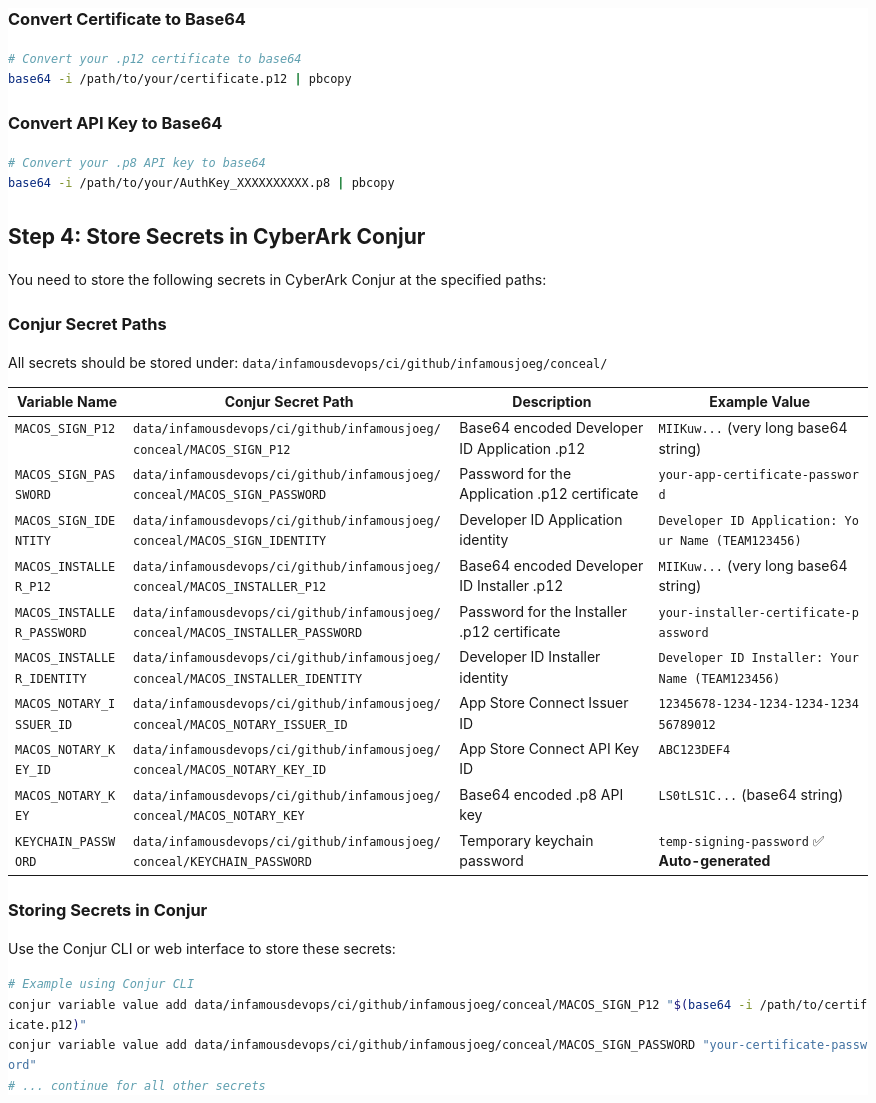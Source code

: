 ### Convert Certificate to Base64
```bash
# Convert your .p12 certificate to base64
base64 -i /path/to/your/certificate.p12 | pbcopy
```

### Convert API Key to Base64
```bash
# Convert your .p8 API key to base64  
base64 -i /path/to/your/AuthKey_XXXXXXXXXX.p8 | pbcopy
```

## Step 4: Store Secrets in CyberArk Conjur

You need to store the following secrets in CyberArk Conjur at the specified paths:

### Conjur Secret Paths

All secrets should be stored under: `data/infamousdevops/ci/github/infamousjoeg/conceal/`

| Variable Name | Conjur Secret Path | Description | Example Value |
|---------------|-------------------|-------------|---------------|
| `MACOS_SIGN_P12` | `data/infamousdevops/ci/github/infamousjoeg/conceal/MACOS_SIGN_P12` | Base64 encoded Developer ID Application .p12 | `MIIKuw...` (very long base64 string) |
| `MACOS_SIGN_PASSWORD` | `data/infamousdevops/ci/github/infamousjoeg/conceal/MACOS_SIGN_PASSWORD` | Password for the Application .p12 certificate | `your-app-certificate-password` |
| `MACOS_SIGN_IDENTITY` | `data/infamousdevops/ci/github/infamousjoeg/conceal/MACOS_SIGN_IDENTITY` | Developer ID Application identity | `Developer ID Application: Your Name (TEAM123456)` |
| `MACOS_INSTALLER_P12` | `data/infamousdevops/ci/github/infamousjoeg/conceal/MACOS_INSTALLER_P12` | Base64 encoded Developer ID Installer .p12 | `MIIKuw...` (very long base64 string) |
| `MACOS_INSTALLER_PASSWORD` | `data/infamousdevops/ci/github/infamousjoeg/conceal/MACOS_INSTALLER_PASSWORD` | Password for the Installer .p12 certificate | `your-installer-certificate-password` |
| `MACOS_INSTALLER_IDENTITY` | `data/infamousdevops/ci/github/infamousjoeg/conceal/MACOS_INSTALLER_IDENTITY` | Developer ID Installer identity | `Developer ID Installer: Your Name (TEAM123456)` |
| `MACOS_NOTARY_ISSUER_ID` | `data/infamousdevops/ci/github/infamousjoeg/conceal/MACOS_NOTARY_ISSUER_ID` | App Store Connect Issuer ID | `12345678-1234-1234-1234-123456789012` |
| `MACOS_NOTARY_KEY_ID` | `data/infamousdevops/ci/github/infamousjoeg/conceal/MACOS_NOTARY_KEY_ID` | App Store Connect API Key ID | `ABC123DEF4` |
| `MACOS_NOTARY_KEY` | `data/infamousdevops/ci/github/infamousjoeg/conceal/MACOS_NOTARY_KEY` | Base64 encoded .p8 API key | `LS0tLS1C...` (base64 string) |
| `KEYCHAIN_PASSWORD` | `data/infamousdevops/ci/github/infamousjoeg/conceal/KEYCHAIN_PASSWORD` | Temporary keychain password | `temp-signing-password` ✅ **Auto-generated** |

### Storing Secrets in Conjur

Use the Conjur CLI or web interface to store these secrets:

```bash
# Example using Conjur CLI
conjur variable value add data/infamousdevops/ci/github/infamousjoeg/conceal/MACOS_SIGN_P12 "$(base64 -i /path/to/certificate.p12)"
conjur variable value add data/infamousdevops/ci/github/infamousjoeg/conceal/MACOS_SIGN_PASSWORD "your-certificate-password"
# ... continue for all other secrets
```
